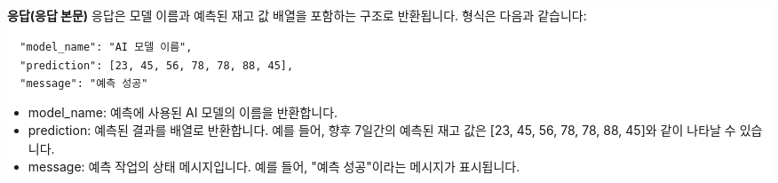 **응답(응답 본문)**
응답은 모델 이름과 예측된 재고 값 배열을 포함하는 구조로 반환됩니다. 형식은 다음과 같습니다:
```
  "model_name": "AI 모델 이름",
  "prediction": [23, 45, 56, 78, 78, 88, 45],
  "message": "예측 성공"
```
- model_name: 예측에 사용된 AI 모델의 이름을 반환합니다.
- prediction: 예측된 결과를 배열로 반환합니다. 예를 들어, 향후 7일간의 예측된 재고 값은 [23, 45, 56, 78, 78, 88, 45]와 같이 나타날 수 있습니다.
- message: 예측 작업의 상태 메시지입니다. 예를 들어, "예측 성공"이라는 메시지가 표시됩니다.


